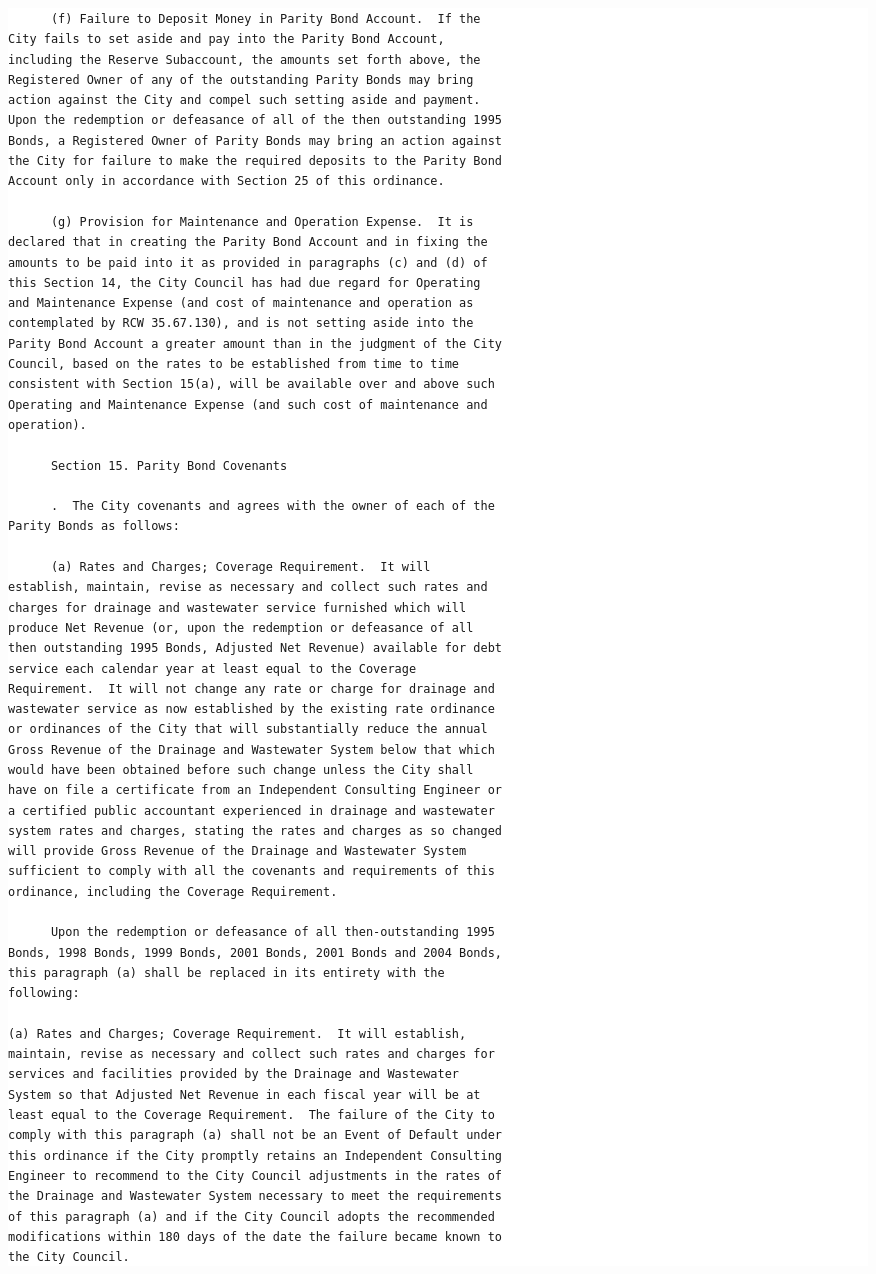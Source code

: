           (f) Failure to Deposit Money in Parity Bond Account.  If the  
    City fails to set aside and pay into the Parity Bond Account,  
    including the Reserve Subaccount, the amounts set forth above, the  
    Registered Owner of any of the outstanding Parity Bonds may bring  
    action against the City and compel such setting aside and payment.  
    Upon the redemption or defeasance of all of the then outstanding 1995  
    Bonds, a Registered Owner of Parity Bonds may bring an action against  
    the City for failure to make the required deposits to the Parity Bond  
    Account only in accordance with Section 25 of this ordinance.  
  
          (g) Provision for Maintenance and Operation Expense.  It is  
    declared that in creating the Parity Bond Account and in fixing the  
    amounts to be paid into it as provided in paragraphs (c) and (d) of  
    this Section 14, the City Council has had due regard for Operating  
    and Maintenance Expense (and cost of maintenance and operation as  
    contemplated by RCW 35.67.130), and is not setting aside into the  
    Parity Bond Account a greater amount than in the judgment of the City  
    Council, based on the rates to be established from time to time  
    consistent with Section 15(a), will be available over and above such  
    Operating and Maintenance Expense (and such cost of maintenance and  
    operation).  
  
          Section 15. Parity Bond Covenants  
  
          .  The City covenants and agrees with the owner of each of the  
    Parity Bonds as follows:  
  
          (a) Rates and Charges; Coverage Requirement.  It will  
    establish, maintain, revise as necessary and collect such rates and  
    charges for drainage and wastewater service furnished which will  
    produce Net Revenue (or, upon the redemption or defeasance of all  
    then outstanding 1995 Bonds, Adjusted Net Revenue) available for debt  
    service each calendar year at least equal to the Coverage  
    Requirement.  It will not change any rate or charge for drainage and  
    wastewater service as now established by the existing rate ordinance  
    or ordinances of the City that will substantially reduce the annual  
    Gross Revenue of the Drainage and Wastewater System below that which  
    would have been obtained before such change unless the City shall  
    have on file a certificate from an Independent Consulting Engineer or  
    a certified public accountant experienced in drainage and wastewater  
    system rates and charges, stating the rates and charges as so changed  
    will provide Gross Revenue of the Drainage and Wastewater System  
    sufficient to comply with all the covenants and requirements of this  
    ordinance, including the Coverage Requirement.  
  
          Upon the redemption or defeasance of all then-outstanding 1995  
    Bonds, 1998 Bonds, 1999 Bonds, 2001 Bonds, 2001 Bonds and 2004 Bonds,  
    this paragraph (a) shall be replaced in its entirety with the  
    following:  
  
    (a) Rates and Charges; Coverage Requirement.  It will establish,  
    maintain, revise as necessary and collect such rates and charges for  
    services and facilities provided by the Drainage and Wastewater  
    System so that Adjusted Net Revenue in each fiscal year will be at  
    least equal to the Coverage Requirement.  The failure of the City to  
    comply with this paragraph (a) shall not be an Event of Default under  
    this ordinance if the City promptly retains an Independent Consulting  
    Engineer to recommend to the City Council adjustments in the rates of  
    the Drainage and Wastewater System necessary to meet the requirements  
    of this paragraph (a) and if the City Council adopts the recommended  
    modifications within 180 days of the date the failure became known to  
    the City Council.  
  